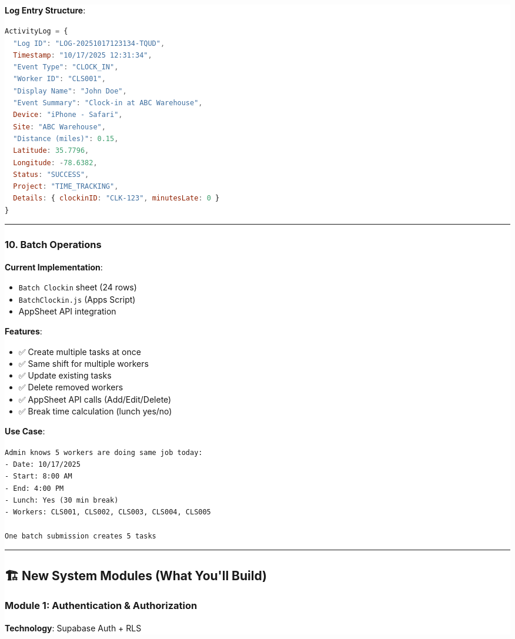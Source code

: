 **Log Entry Structure**:
```javascript
ActivityLog = {
  "Log ID": "LOG-20251017123134-TQUD",
  Timestamp: "10/17/2025 12:31:34",
  "Event Type": "CLOCK_IN",
  "Worker ID": "CLS001",
  "Display Name": "John Doe",
  "Event Summary": "Clock-in at ABC Warehouse",
  Device: "iPhone - Safari",
  Site: "ABC Warehouse",
  "Distance (miles)": 0.15,
  Latitude: 35.7796,
  Longitude: -78.6382,
  Status: "SUCCESS",
  Project: "TIME_TRACKING",
  Details: { clockinID: "CLK-123", minutesLate: 0 }
}
```

---

### **10. Batch Operations**
**Current Implementation**:
- `Batch Clockin` sheet (24 rows)
- `BatchClockin.js` (Apps Script)
- AppSheet API integration

**Features**:
- ✅ Create multiple tasks at once
- ✅ Same shift for multiple workers
- ✅ Update existing tasks
- ✅ Delete removed workers
- ✅ AppSheet API calls (Add/Edit/Delete)
- ✅ Break time calculation (lunch yes/no)

**Use Case**:
```
Admin knows 5 workers are doing same job today:
- Date: 10/17/2025
- Start: 8:00 AM
- End: 4:00 PM
- Lunch: Yes (30 min break)
- Workers: CLS001, CLS002, CLS003, CLS004, CLS005

One batch submission creates 5 tasks
```

---

## 🏗️ New System Modules (What You'll Build)

### **Module 1: Authentication & Authorization**
**Technology**: Supabase Auth + RLS
